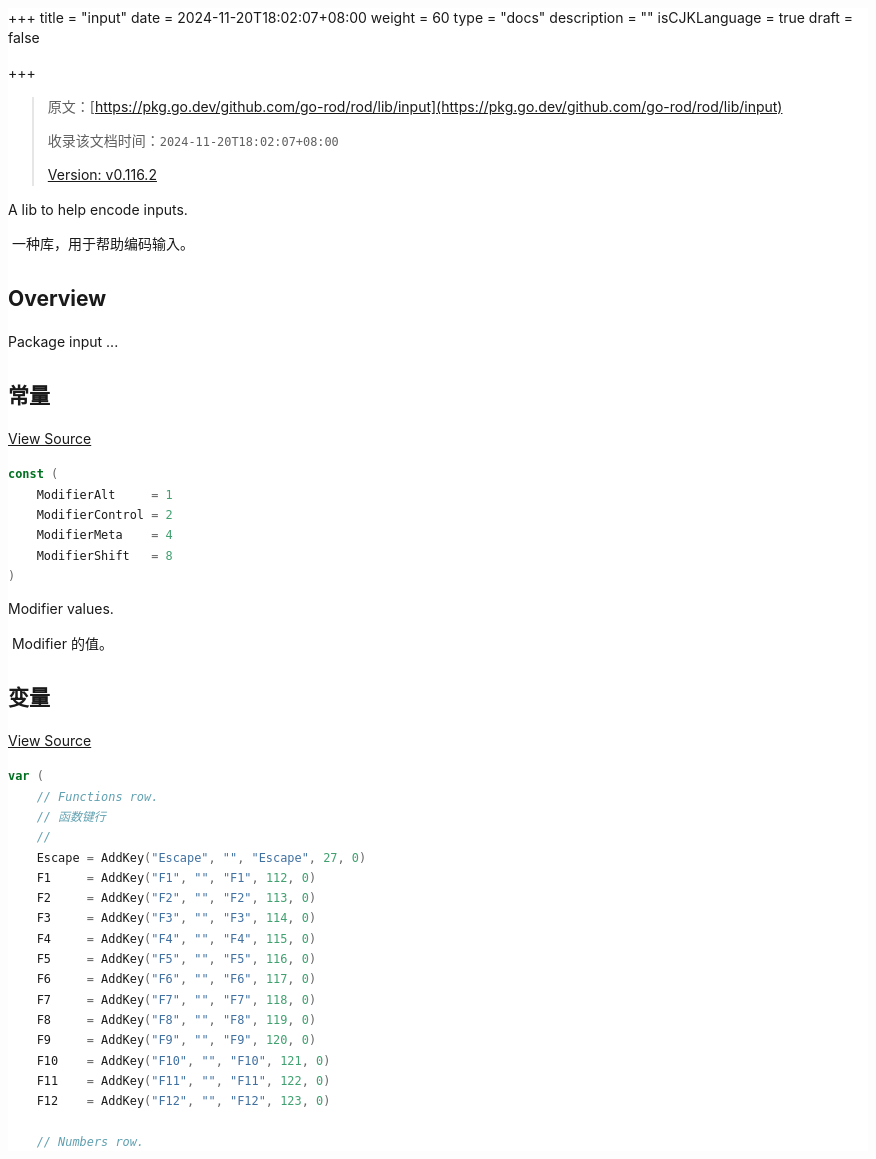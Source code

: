 +++
title = "input"
date = 2024-11-20T18:02:07+08:00
weight = 60
type = "docs"
description = ""
isCJKLanguage = true
draft = false

+++

> 原文：[https://pkg.go.dev/github.com/go-rod/rod/lib/input](https://pkg.go.dev/github.com/go-rod/rod/lib/input)
>
> 收录该文档时间：`2024-11-20T18:02:07+08:00`
>
> [Version: v0.116.2](https://pkg.go.dev/github.com/go-rod/rod/lib/input?tab=versions)

A lib to help encode inputs.

​	一种库，用于帮助编码输入。

## Overview 

Package input ...

## 常量

[View Source](https://github.com/go-rod/rod/blob/v0.116.2/lib/input/keyboard.go#L10)

``` go
const (
	ModifierAlt     = 1
	ModifierControl = 2
	ModifierMeta    = 4
	ModifierShift   = 8
)
```

Modifier values.

​	Modifier 的值。

## 变量

[View Source](https://github.com/go-rod/rod/blob/v0.116.2/lib/input/keymap.go#L5)

``` go
var (
	// Functions row.
    // 函数键行
	//
	Escape = AddKey("Escape", "", "Escape", 27, 0)
	F1     = AddKey("F1", "", "F1", 112, 0)
	F2     = AddKey("F2", "", "F2", 113, 0)
	F3     = AddKey("F3", "", "F3", 114, 0)
	F4     = AddKey("F4", "", "F4", 115, 0)
	F5     = AddKey("F5", "", "F5", 116, 0)
	F6     = AddKey("F6", "", "F6", 117, 0)
	F7     = AddKey("F7", "", "F7", 118, 0)
	F8     = AddKey("F8", "", "F8", 119, 0)
	F9     = AddKey("F9", "", "F9", 120, 0)
	F10    = AddKey("F10", "", "F10", 121, 0)
	F11    = AddKey("F11", "", "F11", 122, 0)
	F12    = AddKey("F12", "", "F12", 123, 0)

	// Numbers row.
```